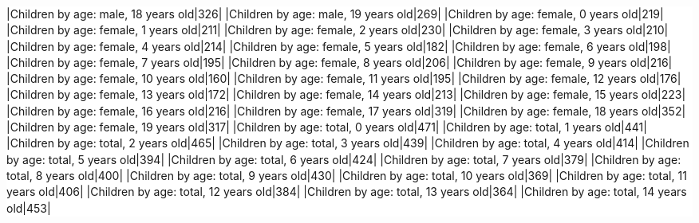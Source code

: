 |Children by age: male, 18 years old|326|
|Children by age: male, 19 years old|269|
|Children by age: female, 0 years old|219|
|Children by age: female, 1 years old|211|
|Children by age: female, 2 years old|230|
|Children by age: female, 3 years old|210|
|Children by age: female, 4 years old|214|
|Children by age: female, 5 years old|182|
|Children by age: female, 6 years old|198|
|Children by age: female, 7 years old|195|
|Children by age: female, 8 years old|206|
|Children by age: female, 9 years old|216|
|Children by age: female, 10 years old|160|
|Children by age: female, 11 years old|195|
|Children by age: female, 12 years old|176|
|Children by age: female, 13 years old|172|
|Children by age: female, 14 years old|213|
|Children by age: female, 15 years old|223|
|Children by age: female, 16 years old|216|
|Children by age: female, 17 years old|319|
|Children by age: female, 18 years old|352|
|Children by age: female, 19 years old|317|
|Children by age: total, 0 years old|471|
|Children by age: total, 1 years old|441|
|Children by age: total, 2 years old|465|
|Children by age: total, 3 years old|439|
|Children by age: total, 4 years old|414|
|Children by age: total, 5 years old|394|
|Children by age: total, 6 years old|424|
|Children by age: total, 7 years old|379|
|Children by age: total, 8 years old|400|
|Children by age: total, 9 years old|430|
|Children by age: total, 10 years old|369|
|Children by age: total, 11 years old|406|
|Children by age: total, 12 years old|384|
|Children by age: total, 13 years old|364|
|Children by age: total, 14 years old|453|